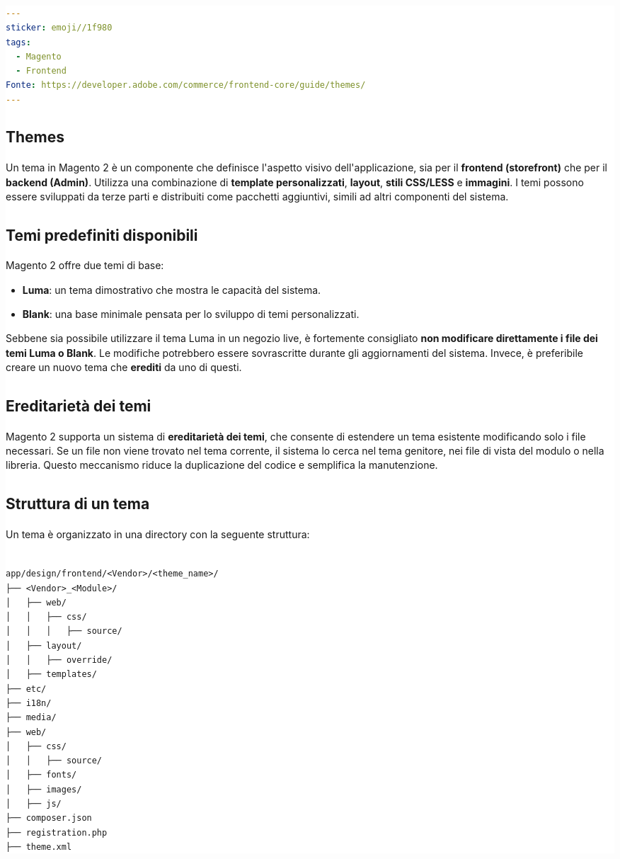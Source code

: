 ```yaml
---
sticker: emoji//1f980
tags:
  - Magento
  - Frontend
Fonte: https://developer.adobe.com/commerce/frontend-core/guide/themes/
---
```

## Themes

Un tema in Magento 2 è un componente che definisce l'aspetto visivo dell'applicazione, sia per il **frontend (storefront)** che per il **backend (Admin)**. Utilizza una combinazione di **template personalizzati**, **layout**, **stili CSS/LESS** e **immagini**. I temi possono essere sviluppati da terze parti e distribuiti come pacchetti aggiuntivi, simili ad altri componenti del sistema.

## Temi predefiniti disponibili

Magento 2 offre due temi di base:

- **Luma**: un tema dimostrativo che mostra le capacità del sistema.
    
- **Blank**: una base minimale pensata per lo sviluppo di temi personalizzati.
    
Sebbene sia possibile utilizzare il tema Luma in un negozio live, è fortemente consigliato **non modificare direttamente i file dei temi Luma o Blank**. Le modifiche potrebbero essere sovrascritte durante gli aggiornamenti del sistema. Invece, è preferibile creare un nuovo tema che **erediti** da uno di questi.

## Ereditarietà dei temi

Magento 2 supporta un sistema di **ereditarietà dei temi**, che consente di estendere un tema esistente modificando solo i file necessari. Se un file non viene trovato nel tema corrente, il sistema lo cerca nel tema genitore, nei file di vista del modulo o nella libreria. Questo meccanismo riduce la duplicazione del codice e semplifica la manutenzione.

## Struttura di un tema

Un tema è organizzato in una directory con la seguente struttura:

```

app/design/frontend/<Vendor>/<theme_name>/
├── <Vendor>_<Module>/
│   ├── web/
│   │   ├── css/
│   │   │   ├── source/
│   ├── layout/
│   │   ├── override/
│   ├── templates/
├── etc/
├── i18n/
├── media/
├── web/
│   ├── css/
│   │   ├── source/
│   ├── fonts/
│   ├── images/
│   ├── js/
├── composer.json
├── registration.php
├── theme.xml
```
